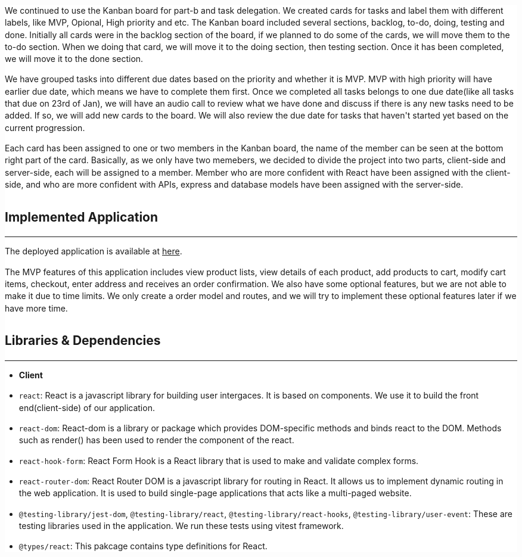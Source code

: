 We continued to use the Kanban board for part-b and task delegation. We created cards for tasks and label them with different labels, like MVP, Opional, High priority and etc. The Kanban board included several sections, backlog, to-do, doing, testing and done. Initially all cards were in the backlog section of the board, if we planned to do some of the cards, we will move them to the to-do section. When we doing that card, we will move it to the doing section, then testing section. Once it has been completed, we will move it to the done section.

We have grouped tasks into different due dates based on the priority and whether it is MVP. MVP with high priority will have earlier due date, which means we have to complete them first. Once we completed all tasks belongs to one due date(like all tasks that due on 23rd of Jan), we will have an audio call to review what we have done and discuss if there is any new tasks need to be added. If so, we will add new cards to the board. We will also review the due date for tasks that haven't started yet based on the current progression.  

Each card has been assigned to one or two members in the Kanban board, the name of the member can be seen at the bottom right part of the card. Basically, as we only have two memebers, we decided to divide the project into two parts, client-side and server-side, each will be assigned to a member. Member who are more confident with React have been assigned with the client-side, and who are more confident with APIs, express and database models have been assigned with the server-side.

## Implemented Application

---

The deployed application is available at [here](#deployment).

The MVP features of this application includes view product lists, view details of each product, add products to cart, modify cart items, checkout, enter address and receives an order confirmation. We also have some optional features, but we are not able to make it due to time limits. We only create a order model and routes, and we will try to implement these optional features later if we have more time.

## Libraries & Dependencies

---

* **Client**
* `react`: React is a javascript library for building user intergaces. It is based on components. We use it to build the front end(client-side) of our application.
  
* `react-dom`: React-dom is a library or package which provides DOM-specific methods and binds react to the DOM. Methods such as render() has been used to render the component of the react.
  
* `react-hook-form`: React Form Hook is a React library that is used to make and validate complex forms.
  
* `react-router-dom`: React Router DOM is a javascript library for routing in React. It allows us to implement dynamic routing in the web application. It is used to build single-page applications that acts like a multi-paged website.
  
* `@testing-library/jest-dom`, `@testing-library/react`, `@testing-library/react-hooks`, `@testing-library/user-event`: These are testing libraries used in the application. We run these tests using vitest framework.
  
* `@types/react`: This pakcage contains type definitions for React.
  